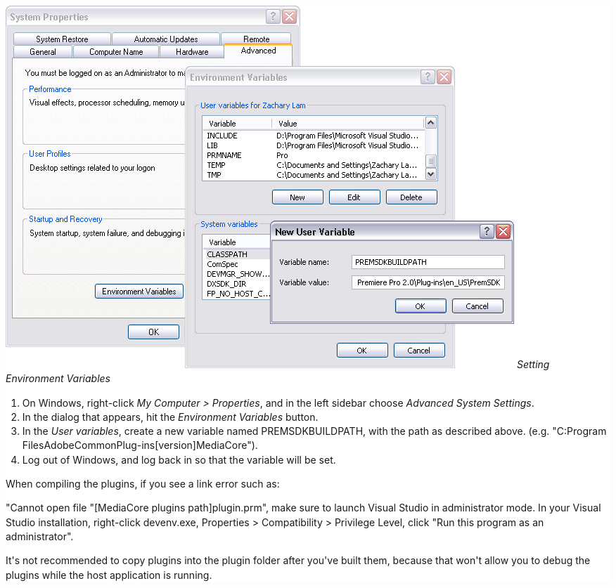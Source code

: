 ![Setting Environment Variables](../_static/env-vars.png "Setting Environment Variables")
*Setting Environment Variables*

1. On Windows, right-click *My Computer > Properties*, and in the left sidebar choose *Advanced System Settings*.
2. In the dialog that appears, hit the *Environment Variables* button.
3. In the *User variables*, create a new variable named PREMSDKBUILDPATH, with the path as described above. (e.g. "C:Program FilesAdobeCommonPlug-ins[version]MediaCore").
4. Log out of Windows, and log back in so that the variable will be set.

When compiling the plugins, if you see a link error such as:

"Cannot open file "[MediaCore plugins path]plugin.prm", make sure to launch Visual Studio in administrator mode. In your Visual Studio installation, right-click devenv.exe, Properties > Compatibility > Privilege Level, click "Run this program as an administrator".

It's not recommended to copy plugins into the plugin folder after you've built them, because that won't allow you to debug the plugins while the host application is running.
